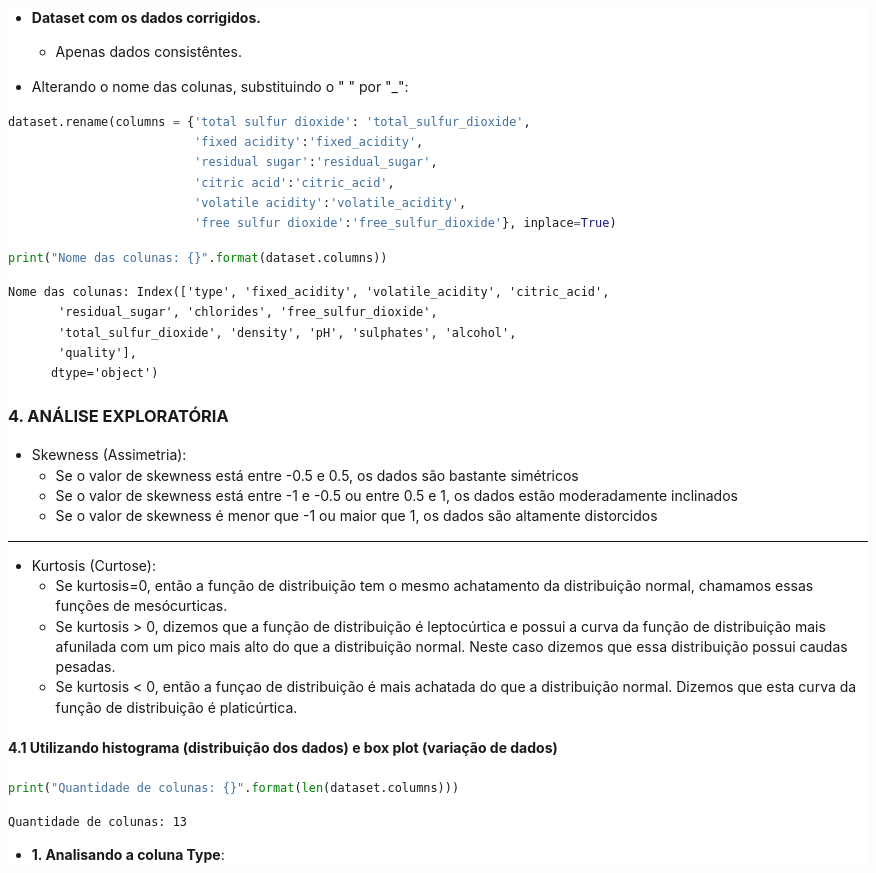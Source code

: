 

- **Dataset com os dados corrigidos.**
    - Apenas dados consistêntes.

- Alterando o nome das colunas, substituindo o " " por "_":



```python
dataset.rename(columns = {'total sulfur dioxide': 'total_sulfur_dioxide',
                          'fixed acidity':'fixed_acidity',
                          'residual sugar':'residual_sugar', 
                          'citric acid':'citric_acid',
                          'volatile acidity':'volatile_acidity',
                          'free sulfur dioxide':'free_sulfur_dioxide'}, inplace=True)
```


```python
print("Nome das colunas: {}".format(dataset.columns))
```

    Nome das colunas: Index(['type', 'fixed_acidity', 'volatile_acidity', 'citric_acid',
           'residual_sugar', 'chlorides', 'free_sulfur_dioxide',
           'total_sulfur_dioxide', 'density', 'pH', 'sulphates', 'alcohol',
           'quality'],
          dtype='object')


### 4. ANÁLISE EXPLORATÓRIA

- Skewness (Assimetria):
    - Se o valor de skewness está entre -0.5 e 0.5, os dados são bastante simétricos
    - Se o valor de skewness está entre -1 e -0.5 ou entre 0.5 e 1, os dados estão moderadamente inclinados
    - Se o valor de skewness é menor que -1 ou maior que 1, os dados são altamente distorcidos
---
- Kurtosis (Curtose):
    - Se kurtosis=0, então a função de distribuição tem o mesmo achatamento da distribuição normal, chamamos essas funções de mesócurticas.
    - Se kurtosis > 0, dizemos que a função de distribuição é leptocúrtica e possui a curva da função de distribuição mais afunilada com um pico mais alto do que a distribuição normal. Neste caso dizemos que essa distribuição possui caudas pesadas.
    - Se kurtosis < 0, então a funçao de distribuição é mais achatada do que a distribuição normal. Dizemos que esta curva da função de distribuição é platicúrtica.

#### 4.1 Utilizando histograma (distribuição dos dados) e box plot (variação de dados)


```python
print("Quantidade de colunas: {}".format(len(dataset.columns)))
```

    Quantidade de colunas: 13


-  **1. Analisando a coluna Type**:
